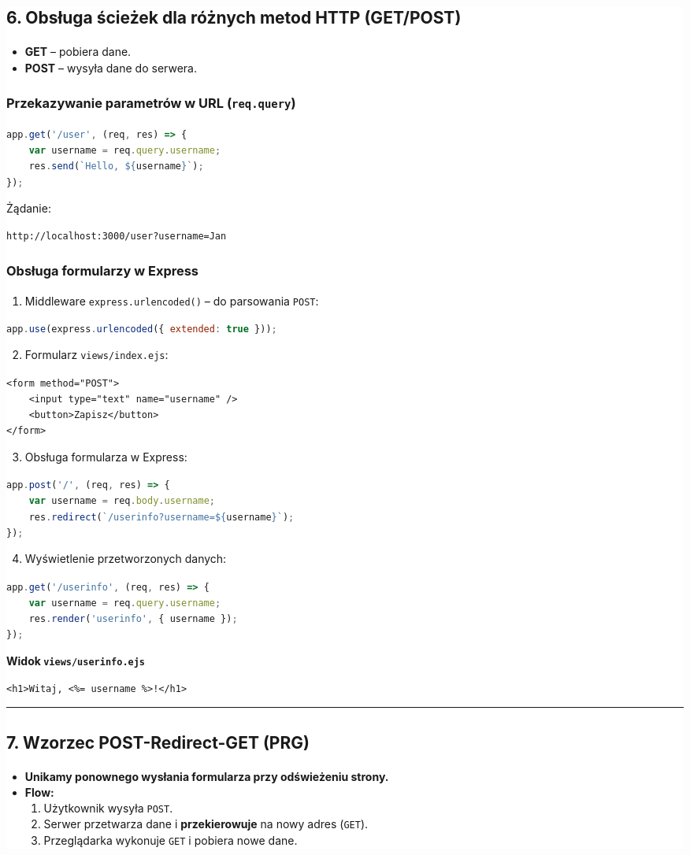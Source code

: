 
## **6. Obsługa ścieżek dla różnych metod HTTP (GET/POST)**
- **GET** – pobiera dane.
- **POST** – wysyła dane do serwera.

### **Przekazywanie parametrów w URL (`req.query`)**
```js
app.get('/user', (req, res) => {
    var username = req.query.username;
    res.send(`Hello, ${username}`);
});
```
Żądanie:  
```
http://localhost:3000/user?username=Jan
```

### **Obsługa formularzy w Express**
1. Middleware `express.urlencoded()` – do parsowania `POST`:
```js
app.use(express.urlencoded({ extended: true }));
```

2. Formularz `views/index.ejs`:
```ejs
<form method="POST">
    <input type="text" name="username" />
    <button>Zapisz</button>
</form>
```

3. Obsługa formularza w Express:
```js
app.post('/', (req, res) => {
    var username = req.body.username;
    res.redirect(`/userinfo?username=${username}`);
});
```

4. Wyświetlenie przetworzonych danych:
```js
app.get('/userinfo', (req, res) => {
    var username = req.query.username;
    res.render('userinfo', { username });
});
```

**Widok `views/userinfo.ejs`**
```ejs
<h1>Witaj, <%= username %>!</h1>
```

---

## **7. Wzorzec POST-Redirect-GET (PRG)**
- **Unikamy ponownego wysłania formularza przy odświeżeniu strony.**
- **Flow:**
  1. Użytkownik wysyła `POST`.
  2. Serwer przetwarza dane i **przekierowuje** na nowy adres (`GET`).
  3. Przeglądarka wykonuje `GET` i pobiera nowe dane.
